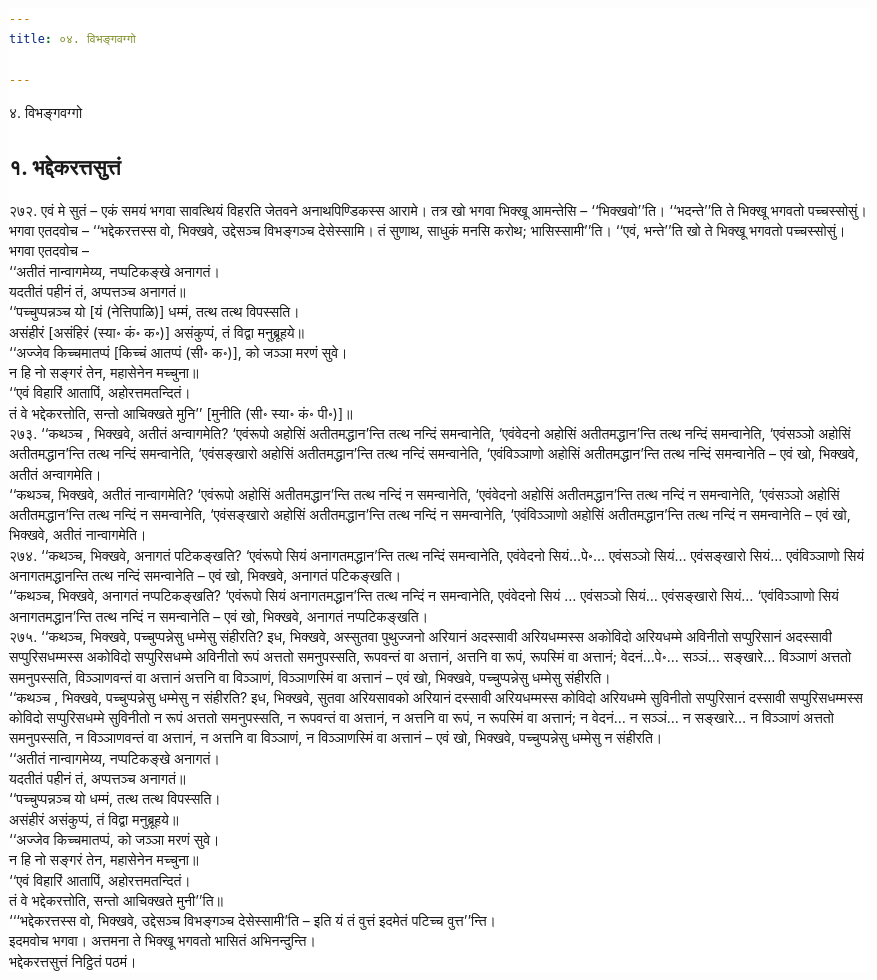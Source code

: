 ```yaml
---
title: ०४. विभङ्गवग्गो

---
```

४. विभङ्गवग्गो  


## १. भद्देकरत्तसुत्तं

२७२. एवं मे सुतं – एकं समयं भगवा सावत्थियं विहरति जेतवने अनाथपिण्डिकस्स आरामे। तत्र खो भगवा भिक्खू आमन्तेसि – ‘‘भिक्खवो’’ति। ‘‘भदन्ते’’ति ते भिक्खू भगवतो पच्चस्सोसुं। भगवा एतदवोच – ‘‘भद्देकरत्तस्स वो, भिक्खवे, उद्देसञ्च विभङ्गञ्च देसेस्सामि। तं सुणाथ, साधुकं मनसि करोथ; भासिस्सामी’’ति। ‘‘एवं, भन्ते’’ति खो ते भिक्खू भगवतो पच्चस्सोसुं। भगवा एतदवोच –  
‘‘अतीतं नान्वागमेय्य, नप्पटिकङ्खे अनागतं।  
यदतीतं पहीनं तं, अप्पत्तञ्च अनागतं॥  
‘‘पच्चुप्पन्नञ्च यो [यं (नेत्तिपाळि)] धम्मं, तत्थ तत्थ विपस्सति।  
असंहीरं [असंहिरं (स्या॰ कं॰ क॰)] असंकुप्पं, तं विद्वा मनुब्रूहये॥  
‘‘अज्जेव किच्चमातप्पं [किच्चं आतप्पं (सी॰ क॰)], को जञ्ञा मरणं सुवे।  
न हि नो सङ्गरं तेन, महासेनेन मच्चुना॥  
‘‘एवं विहारिं आतापिं, अहोरत्तमतन्दितं।  
तं वे भद्देकरत्तोति, सन्तो आचिक्खते मुनि’’ [मुनीति (सी॰ स्या॰ कं॰ पी॰)]॥  
२७३. ‘‘कथञ्च , भिक्खवे, अतीतं अन्वागमेति? ‘एवंरूपो अहोसिं अतीतमद्धान’न्ति तत्थ नन्दिं समन्वानेति, ‘एवंवेदनो अहोसिं अतीतमद्धान’न्ति तत्थ नन्दिं समन्वानेति, ‘एवंसञ्ञो अहोसिं अतीतमद्धान’न्ति तत्थ नन्दिं समन्वानेति, ‘एवंसङ्खारो अहोसिं अतीतमद्धान’न्ति तत्थ नन्दिं समन्वानेति, ‘एवंविञ्ञाणो अहोसिं अतीतमद्धान’न्ति तत्थ नन्दिं समन्वानेति – एवं खो, भिक्खवे, अतीतं अन्वागमेति।  
‘‘कथञ्च, भिक्खवे, अतीतं नान्वागमेति? ‘एवंरूपो अहोसिं अतीतमद्धान’न्ति तत्थ नन्दिं न समन्वानेति, ‘एवंवेदनो अहोसिं अतीतमद्धान’न्ति तत्थ नन्दिं न समन्वानेति, ‘एवंसञ्ञो अहोसिं अतीतमद्धान’न्ति तत्थ नन्दिं न समन्वानेति, ‘एवंसङ्खारो अहोसिं अतीतमद्धान’न्ति तत्थ नन्दिं न समन्वानेति, ‘एवंविञ्ञाणो अहोसिं अतीतमद्धान’न्ति तत्थ नन्दिं न समन्वानेति – एवं खो, भिक्खवे, अतीतं नान्वागमेति।  
२७४. ‘‘कथञ्च, भिक्खवे, अनागतं पटिकङ्खति? ‘एवंरूपो सियं अनागतमद्धान’न्ति तत्थ नन्दिं समन्वानेति, एवंवेदनो सियं…पे॰… एवंसञ्ञो सियं… एवंसङ्खारो सियं… एवंविञ्ञाणो सियं अनागतमद्धानन्ति तत्थ नन्दिं समन्वानेति – एवं खो, भिक्खवे, अनागतं पटिकङ्खति।  
‘‘कथञ्च, भिक्खवे, अनागतं नप्पटिकङ्खति? ‘एवंरूपो सियं अनागतमद्धान’न्ति तत्थ नन्दिं न समन्वानेति, एवंवेदनो सियं … एवंसञ्ञो सियं… एवंसङ्खारो सियं… ‘एवंविञ्ञाणो सियं अनागतमद्धान’न्ति तत्थ नन्दिं न समन्वानेति – एवं खो, भिक्खवे, अनागतं नप्पटिकङ्खति।  
२७५. ‘‘कथञ्च, भिक्खवे, पच्चुप्पन्नेसु धम्मेसु संहीरति? इध, भिक्खवे, अस्सुतवा पुथुज्जनो अरियानं अदस्सावी अरियधम्मस्स अकोविदो अरियधम्मे अविनीतो सप्पुरिसानं अदस्सावी सप्पुरिसधम्मस्स अकोविदो सप्पुरिसधम्मे अविनीतो रूपं अत्ततो समनुपस्सति, रूपवन्तं वा अत्तानं, अत्तनि वा रूपं, रूपस्मिं वा अत्तानं; वेदनं…पे॰… सञ्ञं… सङ्खारे… विञ्ञाणं अत्ततो समनुपस्सति, विञ्ञाणवन्तं वा अत्तानं अत्तनि वा विञ्ञाणं, विञ्ञाणस्मिं वा अत्तानं – एवं खो, भिक्खवे, पच्चुप्पन्नेसु धम्मेसु संहीरति।  
‘‘कथञ्च , भिक्खवे, पच्चुप्पन्नेसु धम्मेसु न संहीरति? इध, भिक्खवे, सुतवा अरियसावको अरियानं दस्सावी अरियधम्मस्स कोविदो अरियधम्मे सुविनीतो सप्पुरिसानं दस्सावी सप्पुरिसधम्मस्स कोविदो सप्पुरिसधम्मे सुविनीतो न रूपं अत्ततो समनुपस्सति, न रूपवन्तं वा अत्तानं, न अत्तनि वा रूपं, न रूपस्मिं वा अत्तानं; न वेदनं… न सञ्ञं… न सङ्खारे… न विञ्ञाणं अत्ततो समनुपस्सति, न विञ्ञाणवन्तं वा अत्तानं, न अत्तनि वा विञ्ञाणं, न विञ्ञाणस्मिं वा अत्तानं – एवं खो, भिक्खवे, पच्चुप्पन्नेसु धम्मेसु न संहीरति।  
‘‘अतीतं नान्वागमेय्य, नप्पटिकङ्खे अनागतं।  
यदतीतं पहीनं तं, अप्पत्तञ्च अनागतं॥  
‘‘पच्चुप्पन्नञ्च यो धम्मं, तत्थ तत्थ विपस्सति।  
असंहीरं असंकुप्पं, तं विद्वा मनुब्रूहये॥  
‘‘अज्जेव किच्चमातप्पं, को जञ्ञा मरणं सुवे।  
न हि नो सङ्गरं तेन, महासेनेन मच्चुना॥  
‘‘एवं विहारिं आतापिं, अहोरत्तमतन्दितं।  
तं वे भद्देकरत्तोति, सन्तो आचिक्खते मुनी’’ति॥  
‘‘‘भद्देकरत्तस्स वो, भिक्खवे, उद्देसञ्च विभङ्गञ्च देसेस्सामी’ति – इति यं तं वुत्तं इदमेतं पटिच्च वुत्त’’न्ति।  
इदमवोच भगवा। अत्तमना ते भिक्खू भगवतो भासितं अभिनन्दुन्ति।  
भद्देकरत्तसुत्तं निट्ठितं पठमं।  
